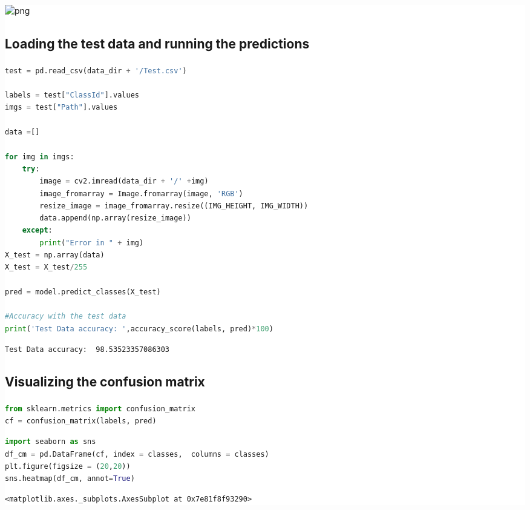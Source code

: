 
    
![png](/al-folio/assets/img/GTSRB/output_25_0.png)

    


## Loading the test data and running the predictions


```python
test = pd.read_csv(data_dir + '/Test.csv')

labels = test["ClassId"].values
imgs = test["Path"].values

data =[]

for img in imgs:
    try:
        image = cv2.imread(data_dir + '/' +img)
        image_fromarray = Image.fromarray(image, 'RGB')
        resize_image = image_fromarray.resize((IMG_HEIGHT, IMG_WIDTH))
        data.append(np.array(resize_image))
    except:
        print("Error in " + img)
X_test = np.array(data)
X_test = X_test/255

pred = model.predict_classes(X_test)

#Accuracy with the test data
print('Test Data accuracy: ',accuracy_score(labels, pred)*100)
```

    Test Data accuracy:  98.53523357086303
    

## Visualizing the confusion matrix


```python
from sklearn.metrics import confusion_matrix
cf = confusion_matrix(labels, pred)
```


```python
import seaborn as sns
df_cm = pd.DataFrame(cf, index = classes,  columns = classes)
plt.figure(figsize = (20,20))
sns.heatmap(df_cm, annot=True)
```




    <matplotlib.axes._subplots.AxesSubplot at 0x7e81f8f93290>
